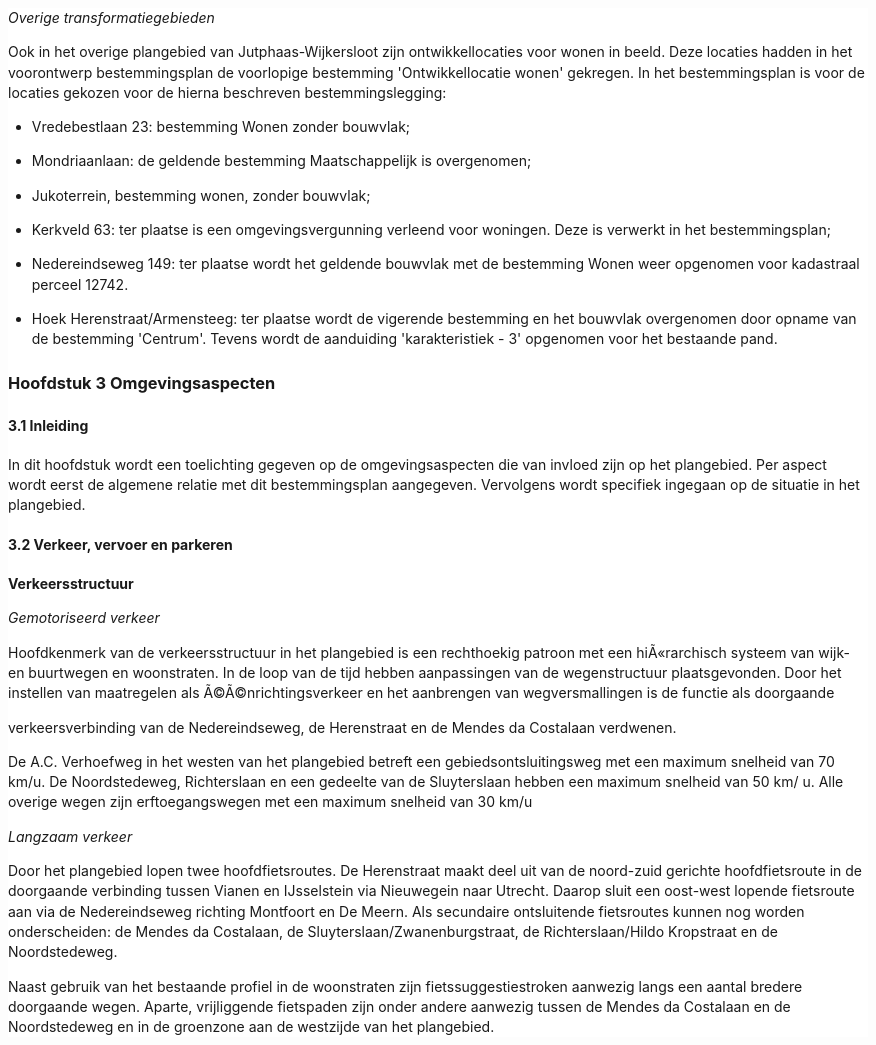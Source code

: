 *Overige transformatiegebieden*

Ook in het overige plangebied van Jutphaas\-Wijkersloot zijn ontwikkellocaties voor wonen in beeld. Deze locaties hadden in het voorontwerp bestemmingsplan de voorlopige bestemming 'Ontwikkellocatie wonen' gekregen. In het bestemmingsplan is voor de locaties gekozen voor de hierna beschreven bestemmingslegging:

* Vredebestlaan 23: bestemming Wonen zonder bouwvlak;

* Mondriaanlaan: de geldende bestemming Maatschappelijk is overgenomen;

* Jukoterrein, bestemming wonen, zonder bouwvlak;

* Kerkveld 63: ter plaatse is een omgevingsvergunning verleend voor woningen. Deze is verwerkt in het bestemmingsplan;

* Nedereindseweg 149: ter plaatse wordt het geldende bouwvlak met de bestemming Wonen weer opgenomen voor kadastraal perceel 12742\.

* Hoek Herenstraat/Armensteeg: ter plaatse wordt de vigerende bestemming en het bouwvlak overgenomen door opname van de bestemming 'Centrum'. Tevens wordt de aanduiding 'karakteristiek \- 3' opgenomen voor het bestaande pand.

### Hoofdstuk 3 Omgevingsaspecten

#### 3\.1 Inleiding

In dit hoofdstuk wordt een toelichting gegeven op de omgevingsaspecten die van invloed zijn op het plangebied. Per aspect wordt eerst de algemene relatie met dit bestemmingsplan aangegeven. Vervolgens wordt specifiek ingegaan op de situatie in het plangebied.

#### 3\.2 Verkeer, vervoer en parkeren

**Verkeersstructuur**

*Gemotoriseerd verkeer*

Hoofdkenmerk van de verkeersstructuur in het plangebied is een rechthoekig patroon met een hiÃ«rarchisch systeem van wijk\- en buurtwegen en woonstraten. In de loop van de tijd hebben aanpassingen van de wegenstructuur plaatsgevonden. Door het instellen van maatregelen als Ã©Ã©nrichtingsverkeer en het aanbrengen van wegversmallingen is de functie als doorgaande

verkeersverbinding van de Nedereindseweg, de Herenstraat en de Mendes da Costalaan verdwenen.

De A.C. Verhoefweg in het westen van het plangebied betreft een gebiedsontsluitingsweg met een maximum snelheid van 70 km/u. De Noordstedeweg, Richterslaan en een gedeelte van de Sluyterslaan hebben een maximum snelheid van 50 km/ u. Alle overige wegen zijn erftoegangswegen met een maximum snelheid van 30 km/u

*Langzaam verkeer*

Door het plangebied lopen twee hoofdfietsroutes. De Herenstraat maakt deel uit van de noord\-zuid gerichte hoofdfietsroute in de doorgaande verbinding tussen Vianen en IJsselstein via Nieuwegein naar Utrecht. Daarop sluit een oost\-west lopende fietsroute aan via de Nedereindseweg richting Montfoort en De Meern. Als secundaire ontsluitende fietsroutes kunnen nog worden onderscheiden: de Mendes da Costalaan, de Sluyterslaan/Zwanenburgstraat, de Richterslaan/Hildo Kropstraat en de Noordstedeweg.

Naast gebruik van het bestaande profiel in de woonstraten zijn fietssuggestiestroken aanwezig langs een aantal bredere doorgaande wegen. Aparte, vrijliggende fietspaden zijn onder andere aanwezig tussen de Mendes da Costalaan en de Noordstedeweg en in de groenzone aan de westzijde van het plangebied.

